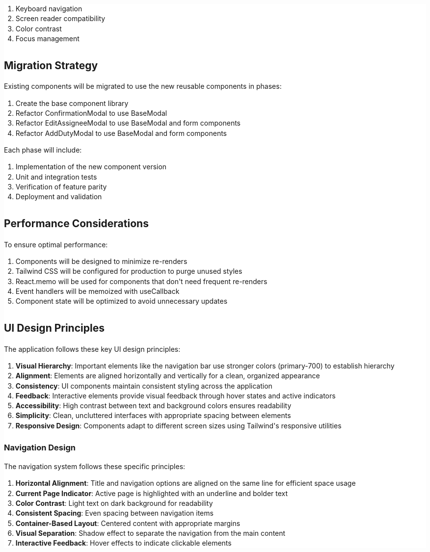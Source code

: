 1. Keyboard navigation
2. Screen reader compatibility
3. Color contrast
4. Focus management

## Migration Strategy

Existing components will be migrated to use the new reusable components in phases:

1. Create the base component library
2. Refactor ConfirmationModal to use BaseModal
3. Refactor EditAssigneeModal to use BaseModal and form components
4. Refactor AddDutyModal to use BaseModal and form components

Each phase will include:

1. Implementation of the new component version
2. Unit and integration tests
3. Verification of feature parity
4. Deployment and validation

## Performance Considerations

To ensure optimal performance:

1. Components will be designed to minimize re-renders
2. Tailwind CSS will be configured for production to purge unused styles
3. React.memo will be used for components that don't need frequent re-renders
4. Event handlers will be memoized with useCallback
5. Component state will be optimized to avoid unnecessary updates
## UI Design Principles

The application follows these key UI design principles:

1. **Visual Hierarchy**: Important elements like the navigation bar use stronger colors (primary-700) to establish hierarchy
2. **Alignment**: Elements are aligned horizontally and vertically for a clean, organized appearance
3. **Consistency**: UI components maintain consistent styling across the application
4. **Feedback**: Interactive elements provide visual feedback through hover states and active indicators
5. **Accessibility**: High contrast between text and background colors ensures readability
6. **Simplicity**: Clean, uncluttered interfaces with appropriate spacing between elements
7. **Responsive Design**: Components adapt to different screen sizes using Tailwind's responsive utilities

### Navigation Design

The navigation system follows these specific principles:

1. **Horizontal Alignment**: Title and navigation options are aligned on the same line for efficient space usage
2. **Current Page Indicator**: Active page is highlighted with an underline and bolder text
3. **Color Contrast**: Light text on dark background for readability
4. **Consistent Spacing**: Even spacing between navigation items
5. **Container-Based Layout**: Centered content with appropriate margins
6. **Visual Separation**: Shadow effect to separate the navigation from the main content
7. **Interactive Feedback**: Hover effects to indicate clickable elements